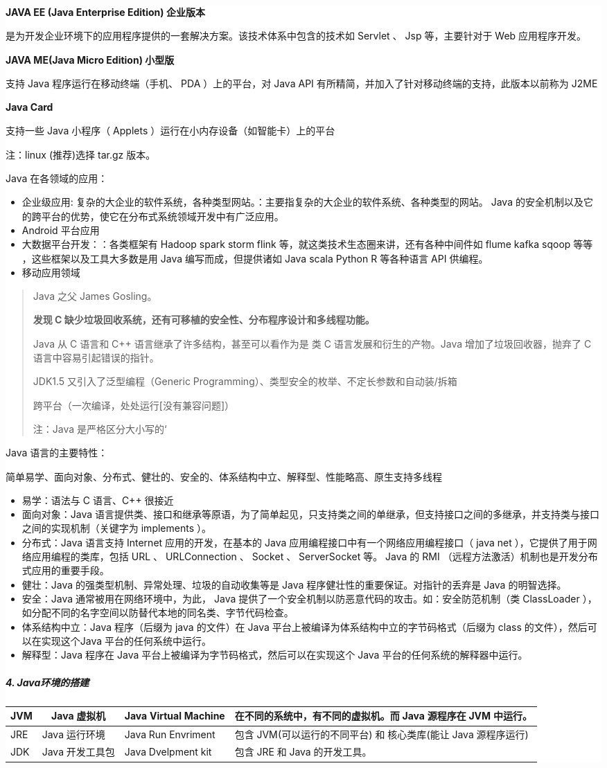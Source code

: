 

**JAVA EE (Java Enterprise Edition) 企业版本**

是为开发企业环境下的应用程序提供的一套解决方案。该技术体系中包含的技术如 Servlet 、 Jsp 等，主要针对于 Web 应用程序开发。

**JAVA ME(Java Micro Edition) 小型版**

支持 Java 程序运行在移动终端（手机、 PDA ）上的平台，对 Java API 有所精简，并加入了针对移动终端的支持，此版本以前称为 J2ME

**Java Card**

支持一些 Java 小程序（ Applets ）运行在小内存设备（如智能卡）上的平台

注：linux (推荐)选择 tar.gz 版本。

Java 在各领域的应用：

- 企业级应用: 复杂的大企业的软件系统，各种类型网站。：主要指复杂的大企业的软件系统、各种类型的网站。 Java 的安全机制以及它的跨平台的优势，使它在分布式系统领域开发中有广泛应用。
- Android 平台应用
- 大数据平台开发：：各类框架有 Hadoop spark storm flink 等，就这类技术生态圈来讲，还有各种中间件如 flume kafka sqoop 等等 ，这些框架以及工具大多数是用 Java 编写而成，但提供诸如 Java scala Python R 等各种语言 API 供编程。
- 移动应用领域

> Java 之父 James Gosling。
>
> **发现 C  缺少垃圾回收系统，还有可移植的安全性、分布程序设计和多线程功能。**
>
> Java 从 C 语言和 C++ 语言继承了许多结构，甚至可以看作为是 类 C 语言发展和衍生的产物。Java 增加了垃圾回收器，抛弃了 C 语言中容易引起错误的指针。
>
> JDK1.5 又引入了泛型编程（Generic Programming）、类型安全的枚举、不定长参数和自动装/拆箱
>
> 跨平台（一次编译，处处运行[没有兼容问题]）
>
> 注：Java 是严格区分大小写的‘

Java 语言的主要特性：

简单易学、面向对象、分布式、健壮的、安全的、体系结构中立、解释型、性能略高、原生支持多线程

- 易学：语法与 C 语言、C++ 很接近
- 面向对象：Java 语言提供类、接口和继承等原语，为了简单起见，只支持类之间的单继承，但支持接口之间的多继承，并支持类与接口之间的实现机制（关键字为 implements ）。
- 分布式：Java 语言支持 Internet 应用的开发，在基本的 Java 应用编程接口中有一个网络应用编程接口（ java net ），它提供了用于网络应用编程的类库，包括 URL 、 URLConnection 、 Socket 、 ServerSocket 等。 Java 的 RMI （远程方法激活）机制也是开发分布式应用的重要手段。
- 健壮：Java 的强类型机制、异常处理、垃圾的自动收集等是 Java 程序健壮性的重要保证。对指针的丢弃是 Java 的明智选择。
- 安全：Java 通常被用在网络环境中，为此， Java 提供了一个安全机制以防恶意代码的攻击。如：安全防范机制（类 ClassLoader ），如分配不同的名字空间以防替代本地的同名类、字节代码检查。
- 体系结构中立：Java 程序（后缀为 java 的文件）在 Java 平台上被编译为体系结构中立的字节码格式（后缀为 class 的文件），然后可以在实现这个Java 平台的任何系统中运行。
- 解释型：Java 程序在 Java 平台上被编译为字节码格式，然后可以在实现这个 Java 平台的任何系统的解释器中运行。

##### 4. Java环境的搭建

| JVM  | Java 虚拟机     | Java Virtual Machine | 在不同的系统中，有不同的虚拟机。而 Java 源程序在 JVM 中运行。 |
| ---- | --------------- | -------------------- | ------------------------------------------------------------ |
| JRE  | Java  运行环境  | Java Run  Envriment  | 包含 JVM(可以运行的不同平台) 和 核心类库(能让 Java 源程序运行) |
| JDK  | Java 开发工具包 | Java Dvelpment kit   | 包含 JRE 和 Java 的开发工具。                                |
